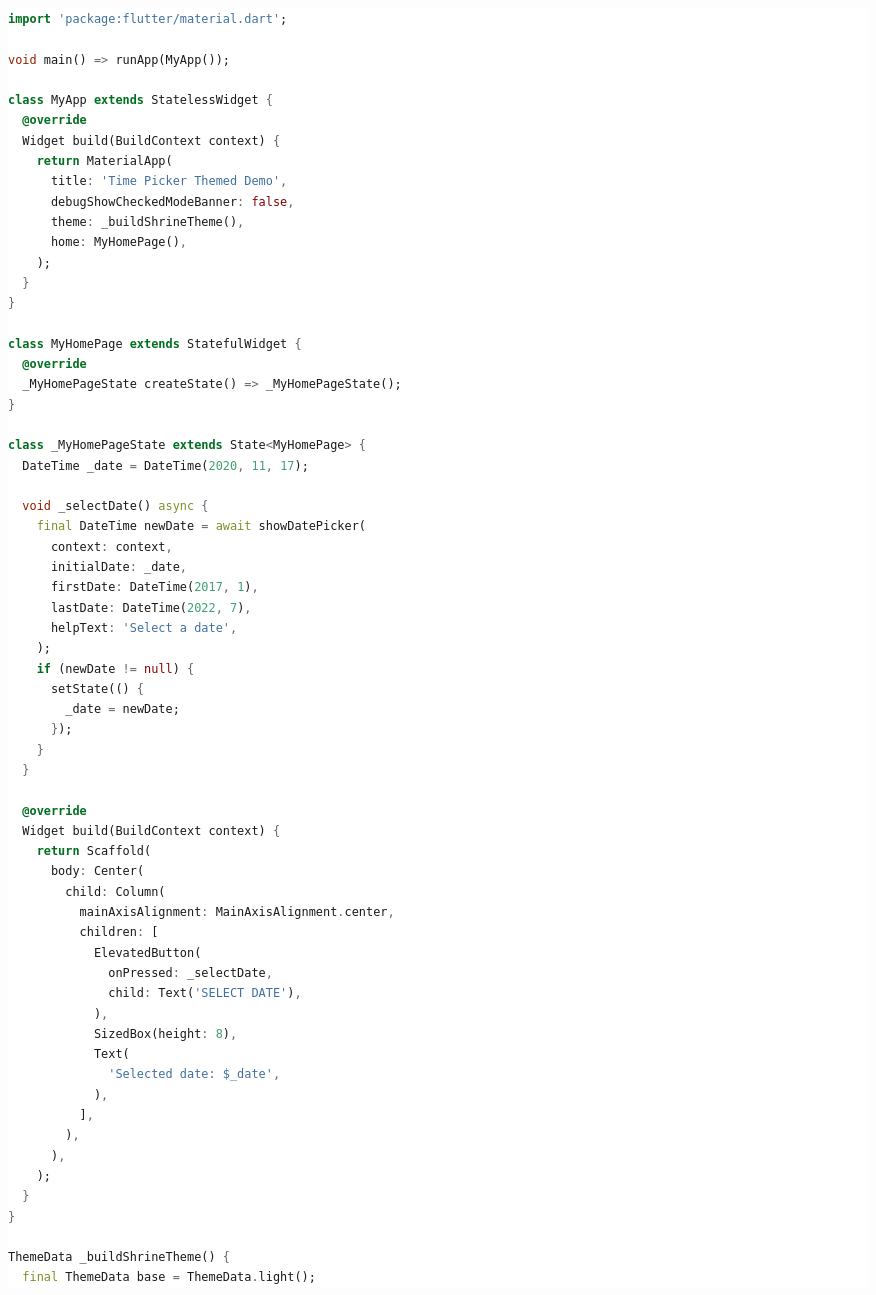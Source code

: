 ```dart
import 'package:flutter/material.dart';

void main() => runApp(MyApp());

class MyApp extends StatelessWidget {
  @override
  Widget build(BuildContext context) {
    return MaterialApp(
      title: 'Time Picker Themed Demo',
      debugShowCheckedModeBanner: false,
      theme: _buildShrineTheme(),
      home: MyHomePage(),
    );
  }
}

class MyHomePage extends StatefulWidget {
  @override
  _MyHomePageState createState() => _MyHomePageState();
}

class _MyHomePageState extends State<MyHomePage> {
  DateTime _date = DateTime(2020, 11, 17);

  void _selectDate() async {
    final DateTime newDate = await showDatePicker(
      context: context,
      initialDate: _date,
      firstDate: DateTime(2017, 1),
      lastDate: DateTime(2022, 7),
      helpText: 'Select a date',
    );
    if (newDate != null) {
      setState(() {
        _date = newDate;
      });
    }
  }

  @override
  Widget build(BuildContext context) {
    return Scaffold(
      body: Center(
        child: Column(
          mainAxisAlignment: MainAxisAlignment.center,
          children: [
            ElevatedButton(
              onPressed: _selectDate,
              child: Text('SELECT DATE'),
            ),
            SizedBox(height: 8),
            Text(
              'Selected date: $_date',
            ),
          ],
        ),
      ),
    );
  }
}

ThemeData _buildShrineTheme() {
  final ThemeData base = ThemeData.light();
```